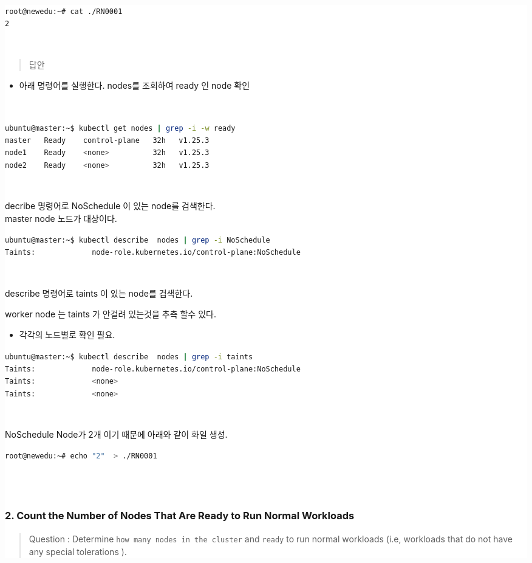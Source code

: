 ```bash
root@newedu:~# cat ./RN0001
2
```  

<br/>


> 답안  

* 아래 명령어를 실행한다.   nodes를 조회하여 ready 인 node 확인  

<br/>

```bash
ubuntu@master:~$ kubectl get nodes | grep -i -w ready
master   Ready    control-plane   32h   v1.25.3
node1    Ready    <none>          32h   v1.25.3
node2    Ready    <none>          32h   v1.25.3
```  

<br/>

decribe 명령어로 NoSchedule 이 있는 node를 검색한다.  
master node 노드가 대상이다.  

```bash
ubuntu@master:~$ kubectl describe  nodes | grep -i NoSchedule
Taints:             node-role.kubernetes.io/control-plane:NoSchedule
```  

<br/>

describe 명령어로 taints 이 있는 node를 검색한다.  

worker node 는 taints 가 안걸려  있는것을 추측 할수 있다.  
- 각각의 노드별로 확인 필요.  

```bash
ubuntu@master:~$ kubectl describe  nodes | grep -i taints
Taints:             node-role.kubernetes.io/control-plane:NoSchedule
Taints:             <none>
Taints:             <none>
```  

<br/>

NoSchedule Node가 2개 이기 때문에 아래와 같이 화일 생성.  

```bash
root@newedu:~# echo "2"  > ./RN0001
```  

<br/>


<br/>

### 2. Count the Number of Nodes That Are Ready to Run Normal Workloads  

> Question : Determine `how many nodes in the cluster` and `ready` to run normal workloads (i.e, workloads that do not have any special tolerations ).  

